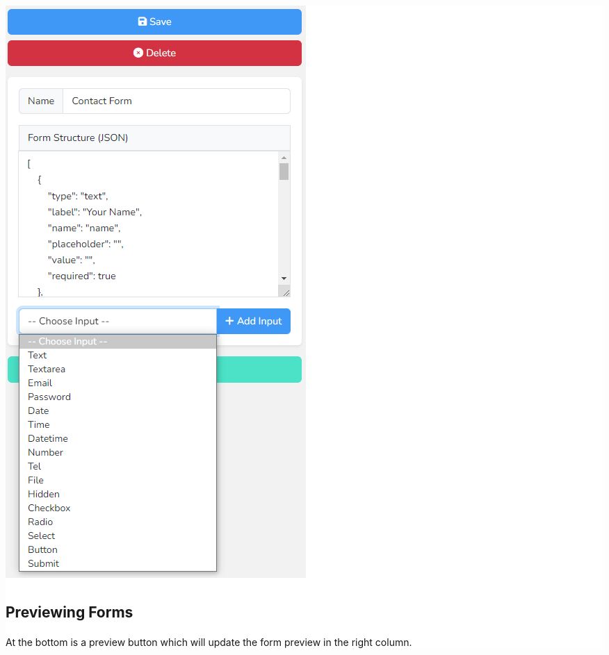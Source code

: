 ![Forms Structure](../_images/forms-structure.png)

## Previewing Forms

At the bottom is a preview button which will update the form preview in the right column.
